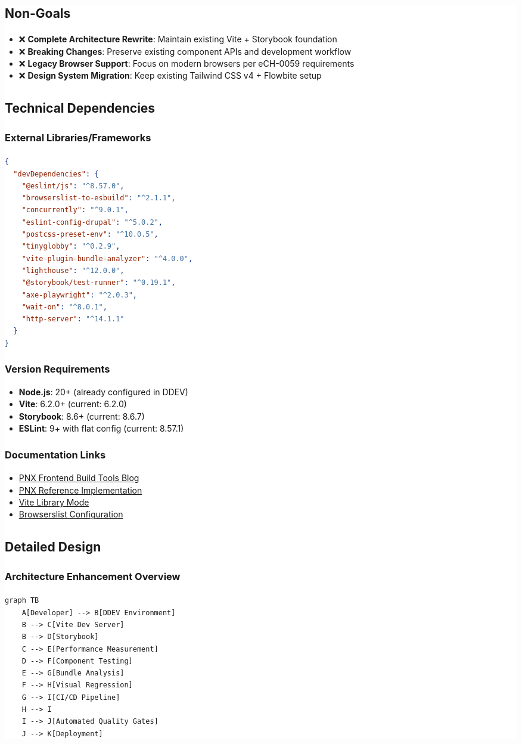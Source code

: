 ## Non-Goals

- ❌ **Complete Architecture Rewrite**: Maintain existing Vite + Storybook foundation
- ❌ **Breaking Changes**: Preserve existing component APIs and development workflow
- ❌ **Legacy Browser Support**: Focus on modern browsers per eCH-0059 requirements
- ❌ **Design System Migration**: Keep existing Tailwind CSS v4 + Flowbite setup

## Technical Dependencies

### External Libraries/Frameworks
```json
{
  "devDependencies": {
    "@eslint/js": "^8.57.0",
    "browserslist-to-esbuild": "^2.1.1",
    "concurrently": "^9.0.1", 
    "eslint-config-drupal": "^5.0.2",
    "postcss-preset-env": "^10.0.5",
    "tinyglobby": "^0.2.9",
    "vite-plugin-bundle-analyzer": "^4.0.0",
    "lighthouse": "^12.0.0",
    "@storybook/test-runner": "^0.19.1",
    "axe-playwright": "^2.0.3",
    "wait-on": "^8.0.1",
    "http-server": "^14.1.1"
  }
}
```

### Version Requirements
- **Node.js**: 20+ (already configured in DDEV)
- **Vite**: 6.2.0+ (current: 6.2.0)
- **Storybook**: 8.6+ (current: 8.6.7)
- **ESLint**: 9+ with flat config (current: 8.57.1)

### Documentation Links
- [PNX Frontend Build Tools Blog](https://www.previousnext.com.au/blog/vite-and-storybook-frontend-tooling-drupal)
- [PNX Reference Implementation](https://github.com/jptaranto/pnx-frontend-build-tools-blog)
- [Vite Library Mode](https://vitejs.dev/guide/build.html#library-mode)
- [Browserslist Configuration](https://github.com/browserslist/browserslist)

## Detailed Design

### Architecture Enhancement Overview

```mermaid
graph TB
    A[Developer] --> B[DDEV Environment]
    B --> C[Vite Dev Server]
    B --> D[Storybook]
    C --> E[Performance Measurement]
    D --> F[Component Testing]
    E --> G[Bundle Analysis]
    F --> H[Visual Regression]
    G --> I[CI/CD Pipeline]
    H --> I
    I --> J[Automated Quality Gates]
    J --> K[Deployment]
```
